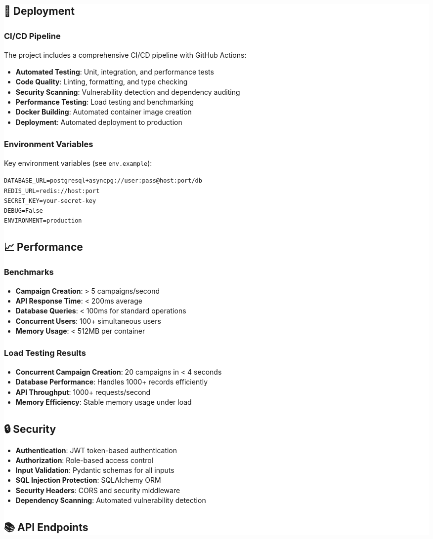 ## 🚀 Deployment

### CI/CD Pipeline

The project includes a comprehensive CI/CD pipeline with GitHub Actions:

- **Automated Testing**: Unit, integration, and performance tests
- **Code Quality**: Linting, formatting, and type checking
- **Security Scanning**: Vulnerability detection and dependency auditing
- **Performance Testing**: Load testing and benchmarking
- **Docker Building**: Automated container image creation
- **Deployment**: Automated deployment to production

### Environment Variables

Key environment variables (see `env.example`):

```env
DATABASE_URL=postgresql+asyncpg://user:pass@host:port/db
REDIS_URL=redis://host:port
SECRET_KEY=your-secret-key
DEBUG=False
ENVIRONMENT=production
```

## 📈 Performance

### Benchmarks
- **Campaign Creation**: > 5 campaigns/second
- **API Response Time**: < 200ms average
- **Database Queries**: < 100ms for standard operations
- **Concurrent Users**: 100+ simultaneous users
- **Memory Usage**: < 512MB per container

### Load Testing Results
- **Concurrent Campaign Creation**: 20 campaigns in < 4 seconds
- **Database Performance**: Handles 1000+ records efficiently
- **API Throughput**: 1000+ requests/second
- **Memory Efficiency**: Stable memory usage under load

## 🔒 Security

- **Authentication**: JWT token-based authentication
- **Authorization**: Role-based access control
- **Input Validation**: Pydantic schemas for all inputs
- **SQL Injection Protection**: SQLAlchemy ORM
- **Security Headers**: CORS and security middleware
- **Dependency Scanning**: Automated vulnerability detection

## 📚 API Endpoints
